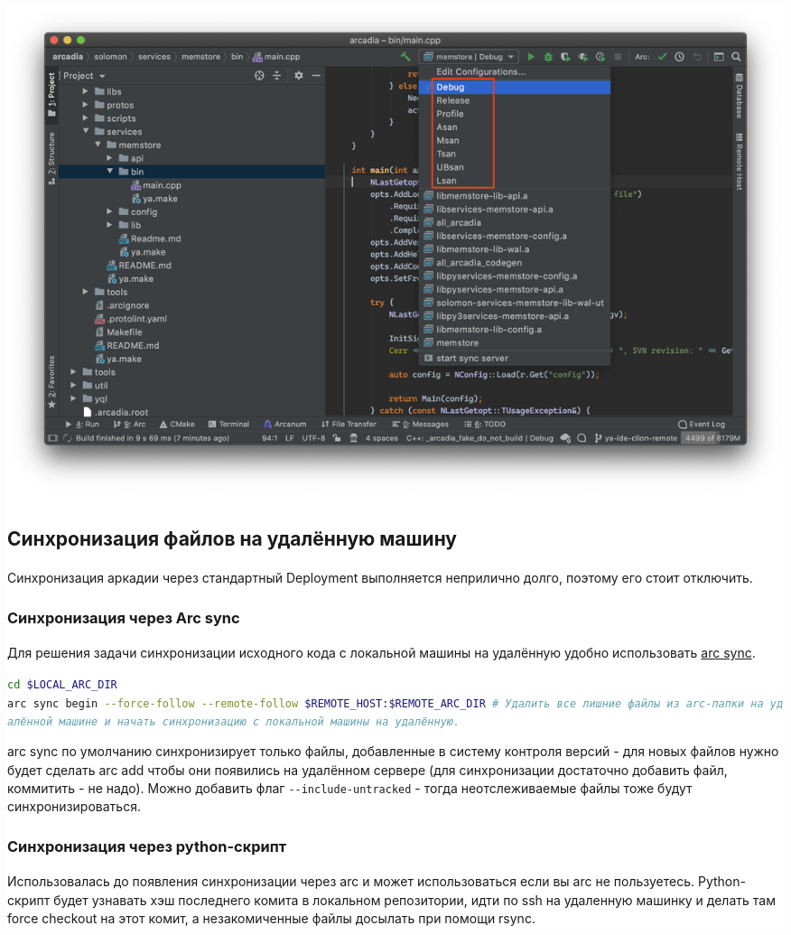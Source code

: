 ![Build profiles](../../assets/clion_images/buildprofiles.png)

## Синхронизация файлов на удалённую машину
Синхронизация аркадии через стандартный Deployment выполняется неприлично долго, поэтому его стоит отключить.

### Синхронизация через Arc sync 
Для решения задачи синхронизации исходного кода с локальной машины на удалённую удобно использовать [arc sync](https://docs.yandex-team.ru/arc/ref/commands#sync).

```bash
cd $LOCAL_ARC_DIR
arc sync begin --force-follow --remote-follow $REMOTE_HOST:$REMOTE_ARC_DIR # Удалить все лишние файлы из arc-папки на удалённой машине и начать синхронизацию с локальной машины на удалённую.
```

arc sync по умолчанию синхронизирует только файлы, добавленные в систему контроля версий - для новых файлов нужно будет сделать arc add чтобы они появились на удалённом сервере (для синхронизации достаточно добавить файл, коммитить - не надо).
Можно добавить флаг ```--include-untracked``` - тогда неотслеживаемые файлы тоже будут синхронизироваться.

### Синхронизация через python-скрипт 
Использовалась до появления синхронизации через arc и может использоваться если вы arc не пользуетесь.
Python-скрипт будет узнавать хэш последнего комита в локальном репозитории, идти по ssh на удаленную машинку и делать там force checkout на этот комит, а незакомиченные файлы досылать при помощи rsync.

